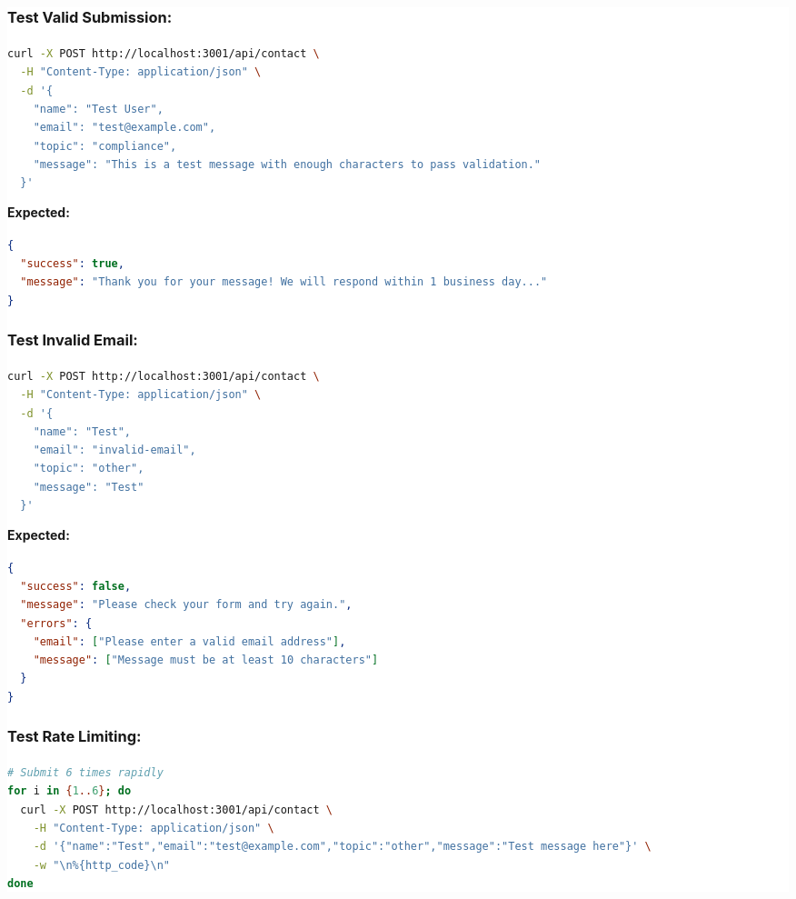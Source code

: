 ### Test Valid Submission:
```bash
curl -X POST http://localhost:3001/api/contact \
  -H "Content-Type: application/json" \
  -d '{
    "name": "Test User",
    "email": "test@example.com",
    "topic": "compliance",
    "message": "This is a test message with enough characters to pass validation."
  }'
```

**Expected:**
```json
{
  "success": true,
  "message": "Thank you for your message! We will respond within 1 business day..."
}
```

### Test Invalid Email:
```bash
curl -X POST http://localhost:3001/api/contact \
  -H "Content-Type: application/json" \
  -d '{
    "name": "Test",
    "email": "invalid-email",
    "topic": "other",
    "message": "Test"
  }'
```

**Expected:**
```json
{
  "success": false,
  "message": "Please check your form and try again.",
  "errors": {
    "email": ["Please enter a valid email address"],
    "message": ["Message must be at least 10 characters"]
  }
}
```

### Test Rate Limiting:
```bash
# Submit 6 times rapidly
for i in {1..6}; do
  curl -X POST http://localhost:3001/api/contact \
    -H "Content-Type: application/json" \
    -d '{"name":"Test","email":"test@example.com","topic":"other","message":"Test message here"}' \
    -w "\n%{http_code}\n"
done
```

